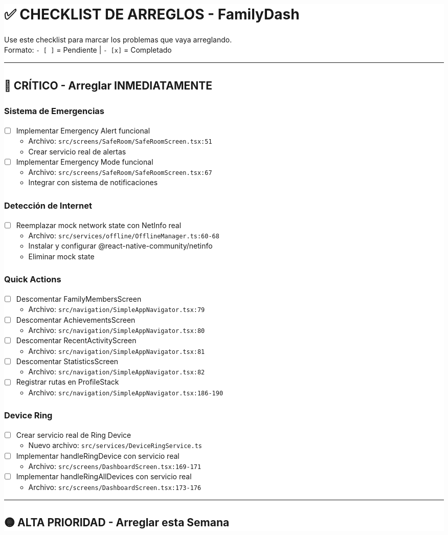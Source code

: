 # ✅ CHECKLIST DE ARREGLOS - FamilyDash

Use este checklist para marcar los problemas que vaya arreglando.  
Formato: `- [ ]` = Pendiente | `- [x]` = Completado

---

## 🔴 CRÍTICO - Arreglar INMEDIATAMENTE

### Sistema de Emergencias

- [ ] Implementar Emergency Alert funcional
  - Archivo: `src/screens/SafeRoom/SafeRoomScreen.tsx:51`
  - Crear servicio real de alertas
- [ ] Implementar Emergency Mode funcional
  - Archivo: `src/screens/SafeRoom/SafeRoomScreen.tsx:67`
  - Integrar con sistema de notificaciones

### Detección de Internet

- [ ] Reemplazar mock network state con NetInfo real
  - Archivo: `src/services/offline/OfflineManager.ts:60-68`
  - Instalar y configurar @react-native-community/netinfo
  - Eliminar mock state

### Quick Actions

- [ ] Descomentar FamilyMembersScreen
  - Archivo: `src/navigation/SimpleAppNavigator.tsx:79`
- [ ] Descomentar AchievementsScreen
  - Archivo: `src/navigation/SimpleAppNavigator.tsx:80`
- [ ] Descomentar RecentActivityScreen
  - Archivo: `src/navigation/SimpleAppNavigator.tsx:81`
- [ ] Descomentar StatisticsScreen
  - Archivo: `src/navigation/SimpleAppNavigator.tsx:82`
- [ ] Registrar rutas en ProfileStack
  - Archivo: `src/navigation/SimpleAppNavigator.tsx:186-190`

### Device Ring

- [ ] Crear servicio real de Ring Device
  - Nuevo archivo: `src/services/DeviceRingService.ts`
- [ ] Implementar handleRingDevice con servicio real
  - Archivo: `src/screens/DashboardScreen.tsx:169-171`
- [ ] Implementar handleRingAllDevices con servicio real
  - Archivo: `src/screens/DashboardScreen.tsx:173-176`

---

## 🟡 ALTA PRIORIDAD - Arreglar esta Semana
